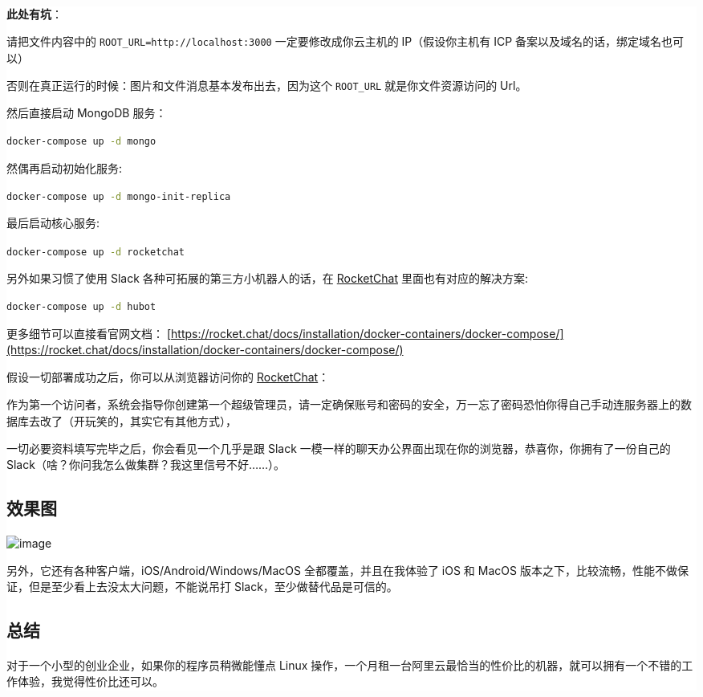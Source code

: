 **此处有坑**：

请把文件内容中的 `ROOT_URL=http://localhost:3000` 一定要修改成你云主机的 IP（假设你主机有 ICP 备案以及域名的话，绑定域名也可以）

否则在真正运行的时候：图片和文件消息基本发布出去，因为这个 `ROOT_URL` 就是你文件资源访问的 Url。

然后直接启动 MongoDB 服务：

```sh
docker-compose up -d mongo
```

然偶再启动初始化服务:

```sh
docker-compose up -d mongo-init-replica
```

最后启动核心服务:

```sh
docker-compose up -d rocketchat
```

另外如果习惯了使用 Slack 各种可拓展的第三方小机器人的话，在 [RocketChat](https://rocket.chat/) 里面也有对应的解决方案:

```sh
docker-compose up -d hubot
```

更多细节可以直接看官网文档： [https://rocket.chat/docs/installation/docker-containers/docker-compose/](https://rocket.chat/docs/installation/docker-containers/docker-compose/)


假设一切部署成功之后，你可以从浏览器访问你的 [RocketChat](https://rocket.chat/)：

作为第一个访问者，系统会指导你创建第一个超级管理员，请一定确保账号和密码的安全，万一忘了密码恐怕你得自己手动连服务器上的数据库去改了（开玩笑的，其实它有其他方式），

一切必要资料填写完毕之后，你会看见一个几乎是跟 Slack 一模一样的聊天办公界面出现在你的浏览器，恭喜你，你拥有了一份自己的 Slack（啥？你问我怎么做集群？我这里信号不好……）。


## 效果图

![image](https://user-images.githubusercontent.com/5119542/45021026-15469c00-b063-11e8-8ea3-8c917818d984.png)


另外，它还有各种客户端，iOS/Android/Windows/MacOS 全都覆盖，并且在我体验了 iOS 和 MacOS 版本之下，比较流畅，性能不做保证，但是至少看上去没太大问题，不能说吊打 Slack，至少做替代品是可信的。

## 总结

对于一个小型的创业企业，如果你的程序员稍微能懂点 Linux 操作，一个月租一台阿里云最恰当的性价比的机器，就可以拥有一个不错的工作体验，我觉得性价比还可以。